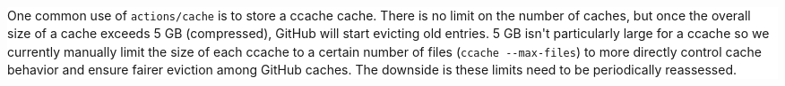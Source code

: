 One common use of `actions/cache` is to store a ccache cache. There is no limit
on the number of caches, but once the overall size of a cache exceeds 5 GB
(compressed), GitHub will start evicting old entries. 5 GB isn't particularly
large for a ccache so we currently manually limit the size of each ccache to a
certain number of files (`ccache --max-files`) to more directly control cache
behavior and ensure fairer eviction among GitHub caches. The downside is these
limits need to be periodically reassessed.

